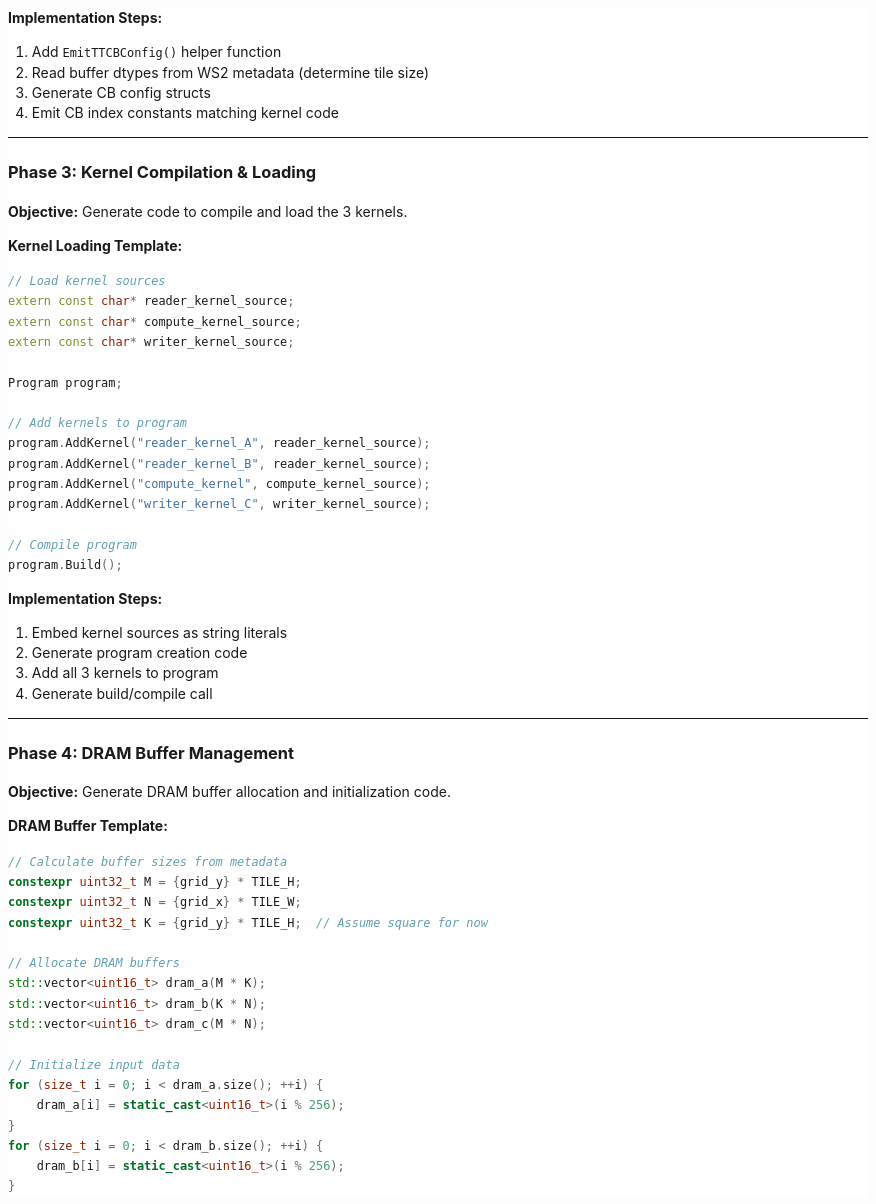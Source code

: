 **Implementation Steps:**
1. Add `EmitTTCBConfig()` helper function
2. Read buffer dtypes from WS2 metadata (determine tile size)
3. Generate CB config structs
4. Emit CB index constants matching kernel code

---

### Phase 3: Kernel Compilation & Loading

**Objective:** Generate code to compile and load the 3 kernels.

**Kernel Loading Template:**
```cpp
// Load kernel sources
extern const char* reader_kernel_source;
extern const char* compute_kernel_source;
extern const char* writer_kernel_source;

Program program;

// Add kernels to program
program.AddKernel("reader_kernel_A", reader_kernel_source);
program.AddKernel("reader_kernel_B", reader_kernel_source);
program.AddKernel("compute_kernel", compute_kernel_source);
program.AddKernel("writer_kernel_C", writer_kernel_source);

// Compile program
program.Build();
```

**Implementation Steps:**
1. Embed kernel sources as string literals
2. Generate program creation code
3. Add all 3 kernels to program
4. Generate build/compile call

---

### Phase 4: DRAM Buffer Management

**Objective:** Generate DRAM buffer allocation and initialization code.

**DRAM Buffer Template:**
```cpp
// Calculate buffer sizes from metadata
constexpr uint32_t M = {grid_y} * TILE_H;
constexpr uint32_t N = {grid_x} * TILE_W;
constexpr uint32_t K = {grid_y} * TILE_H;  // Assume square for now

// Allocate DRAM buffers
std::vector<uint16_t> dram_a(M * K);
std::vector<uint16_t> dram_b(K * N);
std::vector<uint16_t> dram_c(M * N);

// Initialize input data
for (size_t i = 0; i < dram_a.size(); ++i) {
    dram_a[i] = static_cast<uint16_t>(i % 256);
}
for (size_t i = 0; i < dram_b.size(); ++i) {
    dram_b[i] = static_cast<uint16_t>(i % 256);
}
```
